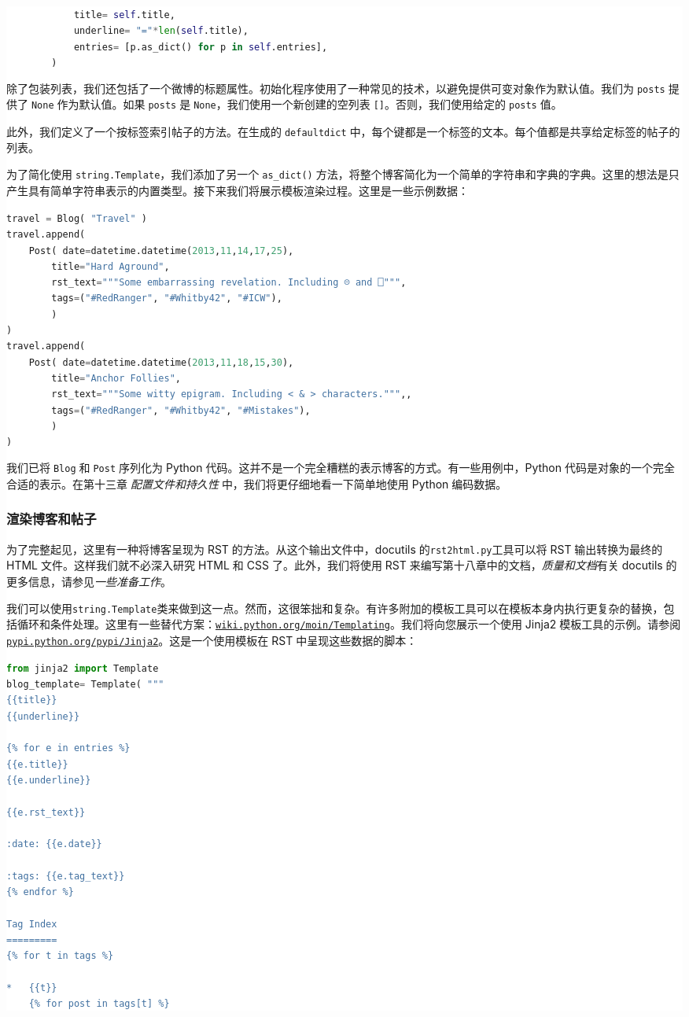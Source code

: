 ```py
            title= self.title,
            underline= "="*len(self.title),
            entries= [p.as_dict() for p in self.entries],
        )
```

除了包装列表，我们还包括了一个微博的标题属性。初始化程序使用了一种常见的技术，以避免提供可变对象作为默认值。我们为 `posts` 提供了 `None` 作为默认值。如果 `posts` 是 `None`，我们使用一个新创建的空列表 `[]`。否则，我们使用给定的 `posts` 值。

此外，我们定义了一个按标签索引帖子的方法。在生成的 `defaultdict` 中，每个键都是一个标签的文本。每个值都是共享给定标签的帖子的列表。

为了简化使用 `string.Template`，我们添加了另一个 `as_dict()` 方法，将整个博客简化为一个简单的字符串和字典的字典。这里的想法是只产生具有简单字符串表示的内置类型。接下来我们将展示模板渲染过程。这里是一些示例数据：

```py
travel = Blog( "Travel" )
travel.append(
    Post( date=datetime.datetime(2013,11,14,17,25),
        title="Hard Aground",
        rst_text="""Some embarrassing revelation. Including ☹ and ⎕""",
        tags=("#RedRanger", "#Whitby42", "#ICW"),
        )
)
travel.append(
    Post( date=datetime.datetime(2013,11,18,15,30),
        title="Anchor Follies",
        rst_text="""Some witty epigram. Including < & > characters.""",,
        tags=("#RedRanger", "#Whitby42", "#Mistakes"),
        )
)
```

我们已将 `Blog` 和 `Post` 序列化为 Python 代码。这并不是一个完全糟糕的表示博客的方式。有一些用例中，Python 代码是对象的一个完全合适的表示。在第十三章 *配置文件和持久性* 中，我们将更仔细地看一下简单地使用 Python 编码数据。

### 渲染博客和帖子

为了完整起见，这里有一种将博客呈现为 RST 的方法。从这个输出文件中，docutils 的`rst2html.py`工具可以将 RST 输出转换为最终的 HTML 文件。这样我们就不必深入研究 HTML 和 CSS 了。此外，我们将使用 RST 来编写第十八章中的文档，*质量和文档*有关 docutils 的更多信息，请参见*一些准备工作*。

我们可以使用`string.Template`类来做到这一点。然而，这很笨拙和复杂。有许多附加的模板工具可以在模板本身内执行更复杂的替换，包括循环和条件处理。这里有一些替代方案：[`wiki.python.org/moin/Templating`](https://wiki.python.org/moin/Templating)。我们将向您展示一个使用 Jinja2 模板工具的示例。请参阅[`pypi.python.org/pypi/Jinja2`](https://pypi.python.org/pypi/Jinja2)。这是一个使用模板在 RST 中呈现这些数据的脚本：

```py
from jinja2 import Template
blog_template= Template( """
{{title}}
{{underline}}

{% for e in entries %}
{{e.title}}
{{e.underline}}

{{e.rst_text}}

:date: {{e.date}}

:tags: {{e.tag_text}}
{% endfor %}

Tag Index
=========
{% for t in tags %}

*   {{t}}
    {% for post in tags[t] %}
```